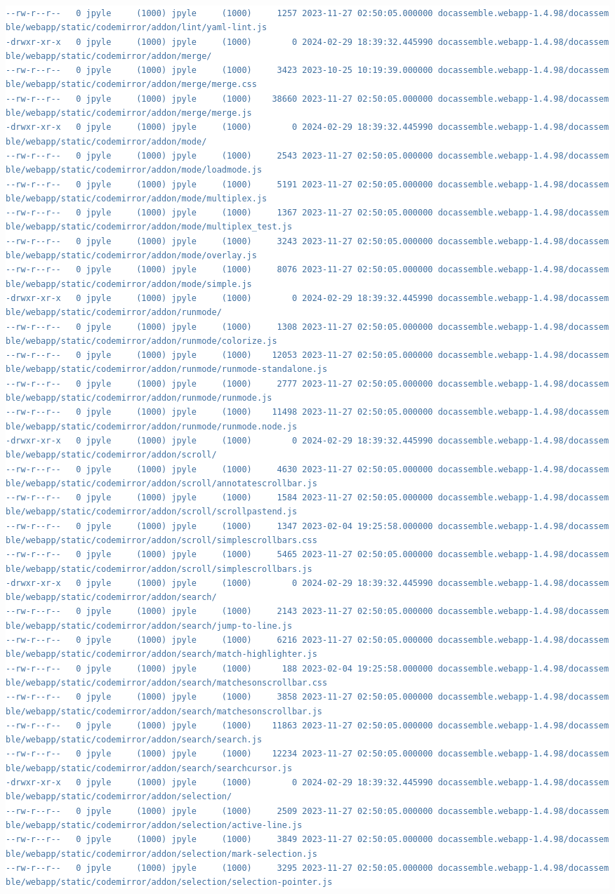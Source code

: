 ```diff
--rw-r--r--   0 jpyle     (1000) jpyle     (1000)     1257 2023-11-27 02:50:05.000000 docassemble.webapp-1.4.98/docassemble/webapp/static/codemirror/addon/lint/yaml-lint.js
-drwxr-xr-x   0 jpyle     (1000) jpyle     (1000)        0 2024-02-29 18:39:32.445990 docassemble.webapp-1.4.98/docassemble/webapp/static/codemirror/addon/merge/
--rw-r--r--   0 jpyle     (1000) jpyle     (1000)     3423 2023-10-25 10:19:39.000000 docassemble.webapp-1.4.98/docassemble/webapp/static/codemirror/addon/merge/merge.css
--rw-r--r--   0 jpyle     (1000) jpyle     (1000)    38660 2023-11-27 02:50:05.000000 docassemble.webapp-1.4.98/docassemble/webapp/static/codemirror/addon/merge/merge.js
-drwxr-xr-x   0 jpyle     (1000) jpyle     (1000)        0 2024-02-29 18:39:32.445990 docassemble.webapp-1.4.98/docassemble/webapp/static/codemirror/addon/mode/
--rw-r--r--   0 jpyle     (1000) jpyle     (1000)     2543 2023-11-27 02:50:05.000000 docassemble.webapp-1.4.98/docassemble/webapp/static/codemirror/addon/mode/loadmode.js
--rw-r--r--   0 jpyle     (1000) jpyle     (1000)     5191 2023-11-27 02:50:05.000000 docassemble.webapp-1.4.98/docassemble/webapp/static/codemirror/addon/mode/multiplex.js
--rw-r--r--   0 jpyle     (1000) jpyle     (1000)     1367 2023-11-27 02:50:05.000000 docassemble.webapp-1.4.98/docassemble/webapp/static/codemirror/addon/mode/multiplex_test.js
--rw-r--r--   0 jpyle     (1000) jpyle     (1000)     3243 2023-11-27 02:50:05.000000 docassemble.webapp-1.4.98/docassemble/webapp/static/codemirror/addon/mode/overlay.js
--rw-r--r--   0 jpyle     (1000) jpyle     (1000)     8076 2023-11-27 02:50:05.000000 docassemble.webapp-1.4.98/docassemble/webapp/static/codemirror/addon/mode/simple.js
-drwxr-xr-x   0 jpyle     (1000) jpyle     (1000)        0 2024-02-29 18:39:32.445990 docassemble.webapp-1.4.98/docassemble/webapp/static/codemirror/addon/runmode/
--rw-r--r--   0 jpyle     (1000) jpyle     (1000)     1308 2023-11-27 02:50:05.000000 docassemble.webapp-1.4.98/docassemble/webapp/static/codemirror/addon/runmode/colorize.js
--rw-r--r--   0 jpyle     (1000) jpyle     (1000)    12053 2023-11-27 02:50:05.000000 docassemble.webapp-1.4.98/docassemble/webapp/static/codemirror/addon/runmode/runmode-standalone.js
--rw-r--r--   0 jpyle     (1000) jpyle     (1000)     2777 2023-11-27 02:50:05.000000 docassemble.webapp-1.4.98/docassemble/webapp/static/codemirror/addon/runmode/runmode.js
--rw-r--r--   0 jpyle     (1000) jpyle     (1000)    11498 2023-11-27 02:50:05.000000 docassemble.webapp-1.4.98/docassemble/webapp/static/codemirror/addon/runmode/runmode.node.js
-drwxr-xr-x   0 jpyle     (1000) jpyle     (1000)        0 2024-02-29 18:39:32.445990 docassemble.webapp-1.4.98/docassemble/webapp/static/codemirror/addon/scroll/
--rw-r--r--   0 jpyle     (1000) jpyle     (1000)     4630 2023-11-27 02:50:05.000000 docassemble.webapp-1.4.98/docassemble/webapp/static/codemirror/addon/scroll/annotatescrollbar.js
--rw-r--r--   0 jpyle     (1000) jpyle     (1000)     1584 2023-11-27 02:50:05.000000 docassemble.webapp-1.4.98/docassemble/webapp/static/codemirror/addon/scroll/scrollpastend.js
--rw-r--r--   0 jpyle     (1000) jpyle     (1000)     1347 2023-02-04 19:25:58.000000 docassemble.webapp-1.4.98/docassemble/webapp/static/codemirror/addon/scroll/simplescrollbars.css
--rw-r--r--   0 jpyle     (1000) jpyle     (1000)     5465 2023-11-27 02:50:05.000000 docassemble.webapp-1.4.98/docassemble/webapp/static/codemirror/addon/scroll/simplescrollbars.js
-drwxr-xr-x   0 jpyle     (1000) jpyle     (1000)        0 2024-02-29 18:39:32.445990 docassemble.webapp-1.4.98/docassemble/webapp/static/codemirror/addon/search/
--rw-r--r--   0 jpyle     (1000) jpyle     (1000)     2143 2023-11-27 02:50:05.000000 docassemble.webapp-1.4.98/docassemble/webapp/static/codemirror/addon/search/jump-to-line.js
--rw-r--r--   0 jpyle     (1000) jpyle     (1000)     6216 2023-11-27 02:50:05.000000 docassemble.webapp-1.4.98/docassemble/webapp/static/codemirror/addon/search/match-highlighter.js
--rw-r--r--   0 jpyle     (1000) jpyle     (1000)      188 2023-02-04 19:25:58.000000 docassemble.webapp-1.4.98/docassemble/webapp/static/codemirror/addon/search/matchesonscrollbar.css
--rw-r--r--   0 jpyle     (1000) jpyle     (1000)     3858 2023-11-27 02:50:05.000000 docassemble.webapp-1.4.98/docassemble/webapp/static/codemirror/addon/search/matchesonscrollbar.js
--rw-r--r--   0 jpyle     (1000) jpyle     (1000)    11863 2023-11-27 02:50:05.000000 docassemble.webapp-1.4.98/docassemble/webapp/static/codemirror/addon/search/search.js
--rw-r--r--   0 jpyle     (1000) jpyle     (1000)    12234 2023-11-27 02:50:05.000000 docassemble.webapp-1.4.98/docassemble/webapp/static/codemirror/addon/search/searchcursor.js
-drwxr-xr-x   0 jpyle     (1000) jpyle     (1000)        0 2024-02-29 18:39:32.445990 docassemble.webapp-1.4.98/docassemble/webapp/static/codemirror/addon/selection/
--rw-r--r--   0 jpyle     (1000) jpyle     (1000)     2509 2023-11-27 02:50:05.000000 docassemble.webapp-1.4.98/docassemble/webapp/static/codemirror/addon/selection/active-line.js
--rw-r--r--   0 jpyle     (1000) jpyle     (1000)     3849 2023-11-27 02:50:05.000000 docassemble.webapp-1.4.98/docassemble/webapp/static/codemirror/addon/selection/mark-selection.js
--rw-r--r--   0 jpyle     (1000) jpyle     (1000)     3295 2023-11-27 02:50:05.000000 docassemble.webapp-1.4.98/docassemble/webapp/static/codemirror/addon/selection/selection-pointer.js
```